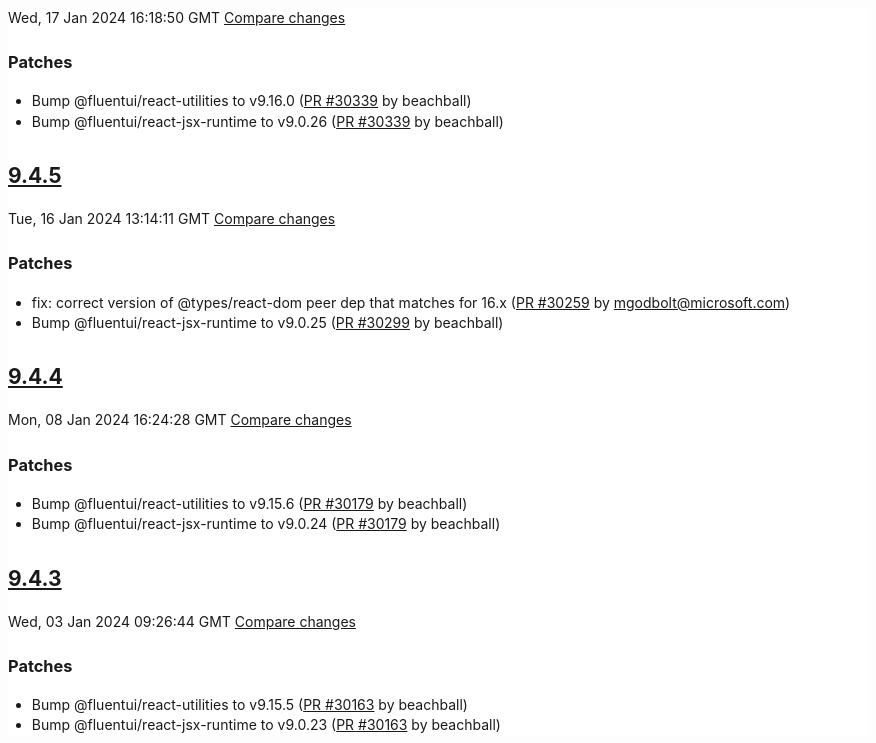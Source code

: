Wed, 17 Jan 2024 16:18:50 GMT
[Compare changes](https://github.com/microsoft/fluentui/compare/@fluentui/react-text_v9.4.5..@fluentui/react-text_v9.4.6)

### Patches

- Bump @fluentui/react-utilities to v9.16.0 ([PR #30339](https://github.com/microsoft/fluentui/pull/30339) by beachball)
- Bump @fluentui/react-jsx-runtime to v9.0.26 ([PR #30339](https://github.com/microsoft/fluentui/pull/30339) by beachball)

## [9.4.5](https://github.com/microsoft/fluentui/tree/@fluentui/react-text_v9.4.5)

Tue, 16 Jan 2024 13:14:11 GMT
[Compare changes](https://github.com/microsoft/fluentui/compare/@fluentui/react-text_v9.4.4..@fluentui/react-text_v9.4.5)

### Patches

- fix: correct version of @types/react-dom peer dep that matches for 16.x ([PR #30259](https://github.com/microsoft/fluentui/pull/30259) by mgodbolt@microsoft.com)
- Bump @fluentui/react-jsx-runtime to v9.0.25 ([PR #30299](https://github.com/microsoft/fluentui/pull/30299) by beachball)

## [9.4.4](https://github.com/microsoft/fluentui/tree/@fluentui/react-text_v9.4.4)

Mon, 08 Jan 2024 16:24:28 GMT
[Compare changes](https://github.com/microsoft/fluentui/compare/@fluentui/react-text_v9.4.3..@fluentui/react-text_v9.4.4)

### Patches

- Bump @fluentui/react-utilities to v9.15.6 ([PR #30179](https://github.com/microsoft/fluentui/pull/30179) by beachball)
- Bump @fluentui/react-jsx-runtime to v9.0.24 ([PR #30179](https://github.com/microsoft/fluentui/pull/30179) by beachball)

## [9.4.3](https://github.com/microsoft/fluentui/tree/@fluentui/react-text_v9.4.3)

Wed, 03 Jan 2024 09:26:44 GMT
[Compare changes](https://github.com/microsoft/fluentui/compare/@fluentui/react-text_v9.4.2..@fluentui/react-text_v9.4.3)

### Patches

- Bump @fluentui/react-utilities to v9.15.5 ([PR #30163](https://github.com/microsoft/fluentui/pull/30163) by beachball)
- Bump @fluentui/react-jsx-runtime to v9.0.23 ([PR #30163](https://github.com/microsoft/fluentui/pull/30163) by beachball)

